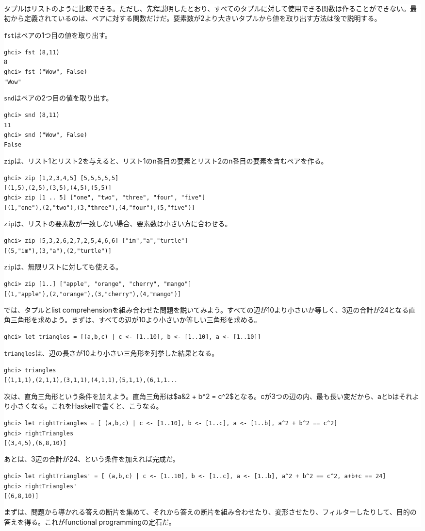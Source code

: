 タプルはリストのように比較できる。ただし、先程説明したとおり、すべてのタプルに対して使用できる関数は作ることができない。最初から定義されているのは、ペアに対する関数だけだ。要素数が2より大きいタプルから値を取り出す方法は後で説明する。

`fst`はペアの1つ目の値を取り出す。

    ghci> fst (8,11)
    8
    ghci> fst ("Wow", False)
    "Wow"

`snd`はペアの2つ目の値を取り出す。

    ghci> snd (8,11)
    11
    ghci> snd ("Wow", False)
    False

`zip`は、リスト1とリスト2を与えると、リスト1のn番目の要素とリスト2のn番目の要素を含むペアを作る。

    ghci> zip [1,2,3,4,5] [5,5,5,5,5]
    [(1,5),(2,5),(3,5),(4,5),(5,5)]
    ghci> zip [1 .. 5] ["one", "two", "three", "four", "five"]
    [(1,"one"),(2,"two"),(3,"three"),(4,"four"),(5,"five")]

`zip`は、リストの要素数が一致しない場合、要素数は小さい方に合わせる。

    ghci> zip [5,3,2,6,2,7,2,5,4,6,6] ["im","a","turtle"]
    [(5,"im"),(3,"a"),(2,"turtle")]

`zip`は、無限リストに対しても使える。

    ghci> zip [1..] ["apple", "orange", "cherry", "mango"]
    [(1,"apple"),(2,"orange"),(3,"cherry"),(4,"mango")]

では、タプルとlist comprehensionを組み合わせた問題を説いてみよう。すべての辺が10より小さいか等しく、3辺の合計が24となる直角三角形を求めよう。まずは、すべての辺が10より小さいか等しい三角形を求める。

    ghci> let triangles = [(a,b,c) | c <- [1..10], b <- [1..10], a <- [1..10]]

`triangles`は、辺の長さが10より小さい三角形を列挙した結果となる。

    ghci> triangles
    [(1,1,1),(2,1,1),(3,1,1),(4,1,1),(5,1,1),(6,1,1...

次は、直角三角形という条件を加えよう。直角三角形は$a&2 + b^2 = c^2$となる。cが3つの辺の内、最も長い変だから、aとbはそれより小さくなる。これをHaskellで書くと、こうなる。

    ghci> let rightTriangles = [ (a,b,c) | c <- [1..10], b <- [1..c], a <- [1..b], a^2 + b^2 == c^2]
    ghci> rightTriangles
    [(3,4,5),(6,8,10)]

あとは、3辺の合計が24、という条件を加えれば完成だ。

    ghci> let rightTriangles' = [ (a,b,c) | c <- [1..10], b <- [1..c], a <- [1..b], a^2 + b^2 == c^2, a+b+c == 24]
    ghci> rightTriangles'
    [(6,8,10)]

まずは、問題から導かれる答えの断片を集めて、それから答えの断片を組み合わせたり、変形させたり、フィルターしたりして、目的の答えを得る。これがfunctional programmingの定石だ。


